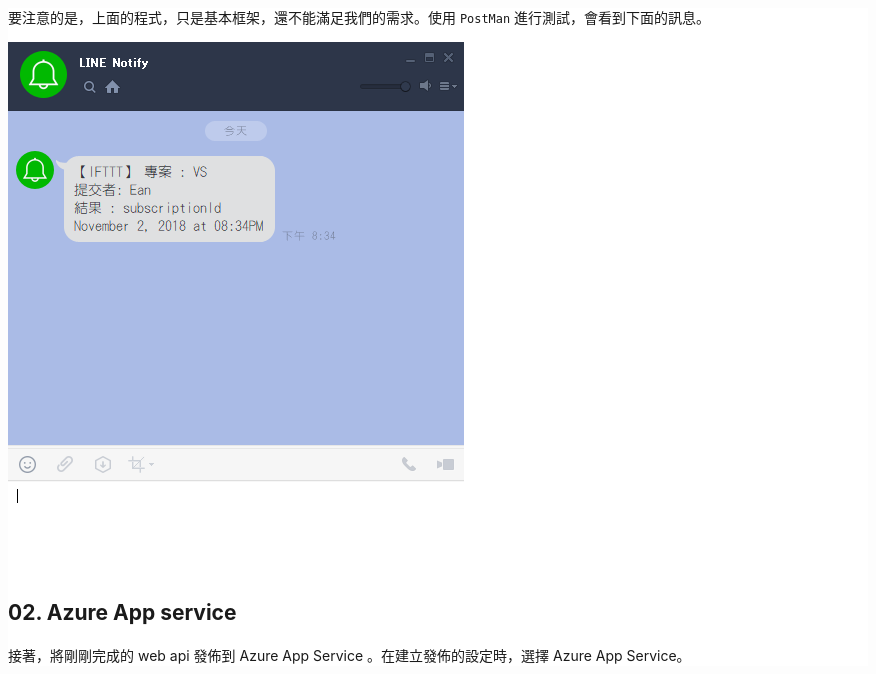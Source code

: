 要注意的是，上面的程式，只是基本框架，還不能滿足我們的需求。使用 `PostMan` 進行測試，會看到下面的訊息。

![line1](images/line1.png)

## 02. Azure App service

接著，將剛剛完成的 web api 發佈到 Azure App Service 。在建立發佈的設定時，選擇 Azure App Service。
